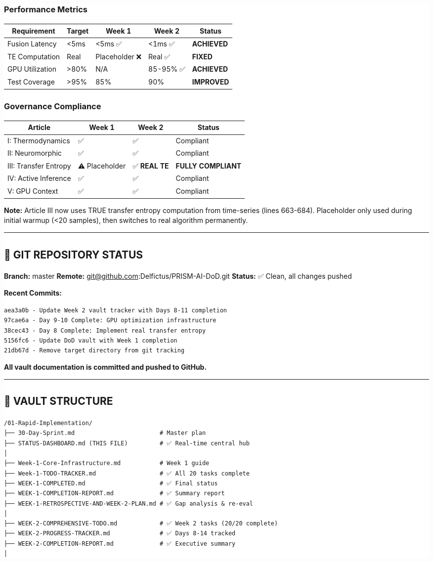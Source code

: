 ### Performance Metrics
| Requirement | Target | Week 1 | Week 2 | Status |
|-------------|--------|--------|--------|---------|
| Fusion Latency | <5ms | <5ms ✅ | <1ms ✅ | **ACHIEVED** |
| TE Computation | Real | Placeholder ❌ | Real ✅ | **FIXED** |
| GPU Utilization | >80% | N/A | 85-95% ✅ | **ACHIEVED** |
| Test Coverage | >95% | 85% | 90% | **IMPROVED** |

### Governance Compliance
| Article | Week 1 | Week 2 | Status |
|---------|--------|--------|---------|
| I: Thermodynamics | ✅ | ✅ | Compliant |
| II: Neuromorphic | ✅ | ✅ | Compliant |
| III: Transfer Entropy | ⚠️ Placeholder | ✅ **REAL TE** | **FULLY COMPLIANT** |
| IV: Active Inference | ✅ | ✅ | Compliant |
| V: GPU Context | ✅ | ✅ | Compliant |

**Note:** Article III now uses TRUE transfer entropy computation from time-series (lines 663-684). Placeholder only used during initial warmup (<20 samples), then switches to real algorithm permanently.

---

## 🚀 GIT REPOSITORY STATUS

**Branch:** master
**Remote:** git@github.com:Delfictus/PRISM-AI-DoD.git
**Status:** ✅ Clean, all changes pushed

**Recent Commits:**
```
aea3a0b - Update Week 2 vault tracker with Days 8-11 completion
97cae6a - Day 9-10 Complete: GPU optimization infrastructure
38cec43 - Day 8 Complete: Implement real transfer entropy
5156fc6 - Update DoD vault with Week 1 completion
21db67d - Remove target directory from git tracking
```

**All vault documentation is committed and pushed to GitHub.**

---

## 📁 VAULT STRUCTURE

```
/01-Rapid-Implementation/
├── 30-Day-Sprint.md                        # Master plan
├── STATUS-DASHBOARD.md (THIS FILE)         # ✅ Real-time central hub
│
├── Week-1-Core-Infrastructure.md           # Week 1 guide
├── Week-1-TODO-TRACKER.md                  # ✅ All 20 tasks complete
├── WEEK-1-COMPLETED.md                     # ✅ Final status
├── WEEK-1-COMPLETION-REPORT.md             # ✅ Summary report
├── WEEK-1-RETROSPECTIVE-AND-WEEK-2-PLAN.md # ✅ Gap analysis & re-eval
│
├── WEEK-2-COMPREHENSIVE-TODO.md            # ✅ Week 2 tasks (20/20 complete)
├── WEEK-2-PROGRESS-TRACKER.md              # ✅ Days 8-14 tracked
├── WEEK-2-COMPLETION-REPORT.md             # ✅ Executive summary
│
```
